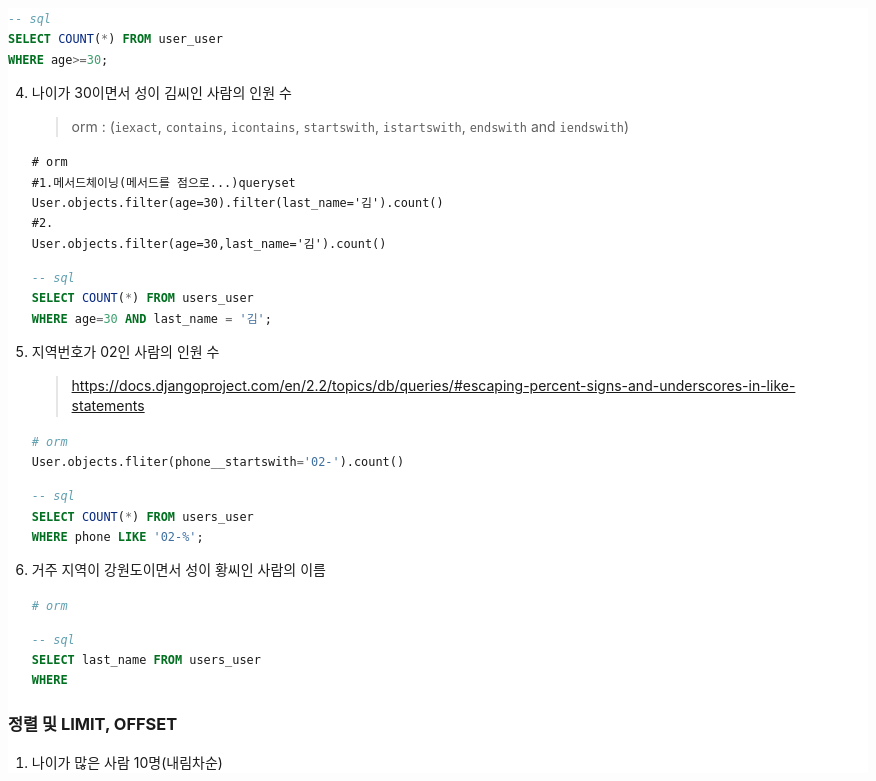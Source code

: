    ```sql
   -- sql
   SELECT COUNT(*) FROM user_user 
   WHERE age>=30;
   ```

4. 나이가 30이면서 성이 김씨인 사람의 인원 수

   > orm : (`iexact`, `contains`, `icontains`, `startswith`, `istartswith`, `endswith` and `iendswith`)

   ```django
   # orm
   #1.메서드체이닝(메서드를 점으로...)queryset
   User.objects.filter(age=30).filter(last_name='김').count()
   #2.
   User.objects.filter(age=30,last_name='김').count()
   
   ```

   ```sql
   -- sql
   SELECT COUNT(*) FROM users_user 
   WHERE age=30 AND last_name = '김';
   ```

5. 지역번호가 02인 사람의 인원 수

   > https://docs.djangoproject.com/en/2.2/topics/db/queries/#escaping-percent-signs-and-underscores-in-like-statements

   ```python
   # orm
   User.objects.fliter(phone__startswith='02-').count()
   ```

      ```sql
   -- sql
   SELECT COUNT(*) FROM users_user 
   WHERE phone LIKE '02-%'; 
      ```

6. 거주 지역이 강원도이면서 성이 황씨인 사람의 이름

   ```python
   # orm
   ```

      ```sql
   -- sql
   SELECT last_name FROM users_user
   WHERE 
      ```



### 정렬 및 LIMIT, OFFSET

1. 나이가 많은 사람 10명(내림차순)
